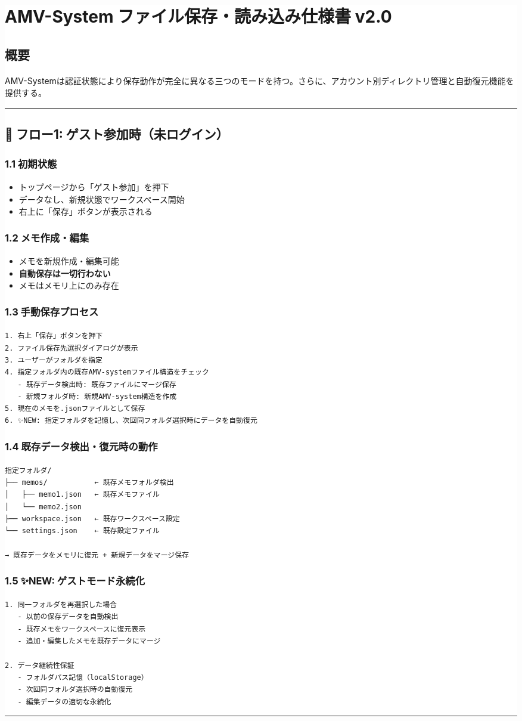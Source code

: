 # AMV-System ファイル保存・読み込み仕様書 v2.0

## 概要
AMV-Systemは認証状態により保存動作が完全に異なる三つのモードを持つ。さらに、アカウント別ディレクトリ管理と自動復元機能を提供する。

---

## 🔄 **フロー1: ゲスト参加時（未ログイン）**

### 1.1 初期状態
- トップページから「ゲスト参加」を押下
- データなし、新規状態でワークスペース開始
- 右上に「保存」ボタンが表示される

### 1.2 メモ作成・編集
- メモを新規作成・編集可能
- **自動保存は一切行わない**
- メモはメモリ上にのみ存在

### 1.3 手動保存プロセス
```
1. 右上「保存」ボタンを押下
2. ファイル保存先選択ダイアログが表示
3. ユーザーがフォルダを指定
4. 指定フォルダ内の既存AMV-systemファイル構造をチェック
   - 既存データ検出時: 既存ファイルにマージ保存
   - 新規フォルダ時: 新規AMV-system構造を作成
5. 現在のメモを.jsonファイルとして保存
6. ✨NEW: 指定フォルダを記憶し、次回同フォルダ選択時にデータを自動復元
```

### 1.4 既存データ検出・復元時の動作
```
指定フォルダ/
├── memos/           ← 既存メモフォルダ検出
│   ├── memo1.json   ← 既存メモファイル
│   └── memo2.json
├── workspace.json   ← 既存ワークスペース設定
└── settings.json    ← 既存設定ファイル

→ 既存データをメモリに復元 + 新規データをマージ保存
```

### 1.5 ✨NEW: ゲストモード永続化
```
1. 同一フォルダを再選択した場合
   - 以前の保存データを自動検出
   - 既存メモをワークスペースに復元表示
   - 追加・編集したメモを既存データにマージ

2. データ継続性保証
   - フォルダパス記憶（localStorage）
   - 次回同フォルダ選択時の自動復元
   - 編集データの適切な永続化
```

---